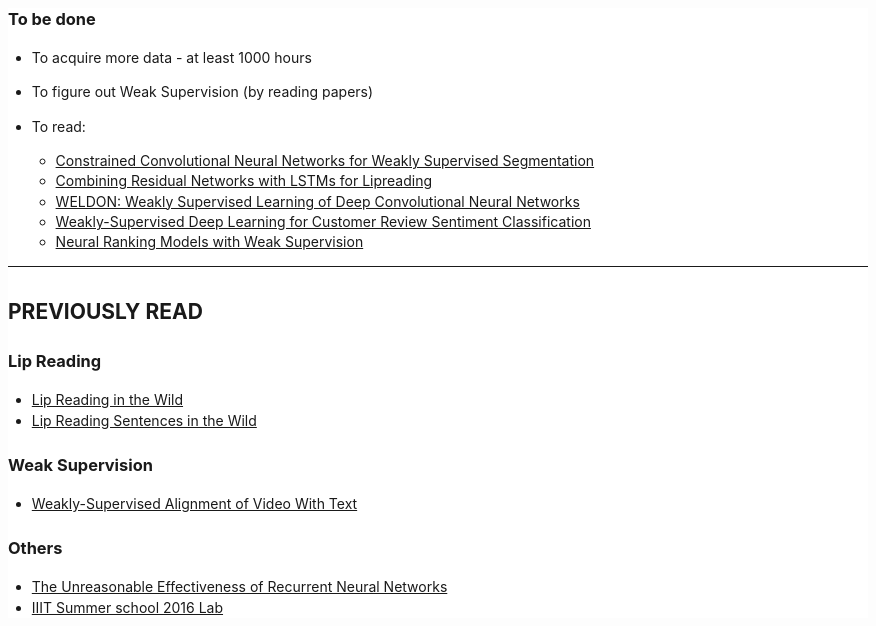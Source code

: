 ### To be done

- To acquire more data - at least 1000 hours

- To figure out Weak Supervision (by reading papers)

- To read:
    - [Constrained Convolutional Neural Networks for Weakly Supervised Segmentation](https://arxiv.org/pdf/1506.03648.pdf)
    - [Combining Residual Networks with LSTMs for Lipreading](https://arxiv.org/pdf/1703.04105.pdf)
    - [WELDON: Weakly Supervised Learning of Deep Convolutional Neural Networks](http://www.cv-foundation.org/openaccess/content_cvpr_2016/papers/Durand_WELDON_Weakly_Supervised_CVPR_2016_paper.pdf)
    - [Weakly-Supervised Deep Learning for Customer Review Sentiment Classification](https://www.ijcai.org/Proceedings/16/Papers/523.pdf)
    - [Neural Ranking Models with Weak Supervision](https://arxiv.org/pdf/1704.08803.pdf)

---

## PREVIOUSLY READ

### Lip Reading
- [Lip Reading in the Wild](https://www.robots.ox.ac.uk/~vgg/publications/2016/Chung16/chung16.pdf)
- [Lip Reading Sentences in the Wild](https://arxiv.org/pdf/1611.05358.pdf)

### Weak Supervision
- [Weakly-Supervised Alignment of Video With Text](https://arxiv.org/pdf/1505.06027.pdf)

### Others
- [The Unreasonable Effectiveness of Recurrent Neural Networks](http://karpathy.github.io/2015/05/21/rnn-effectiveness/)
- [IIIT Summer school 2016 Lab](http://preon.iiit.ac.in/summerschool/lab3.html)
